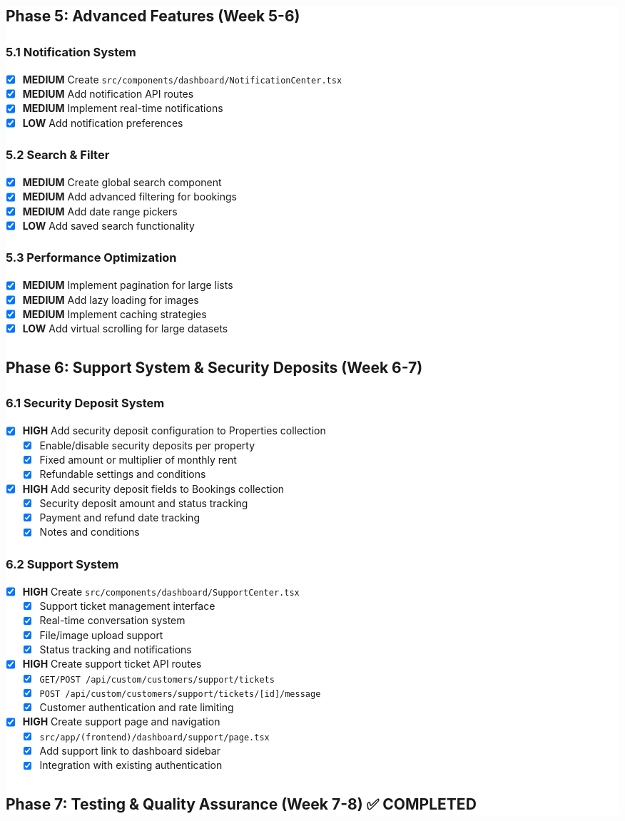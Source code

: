 ## Phase 5: Advanced Features (Week 5-6)

### 5.1 Notification System
- [x] **MEDIUM** Create `src/components/dashboard/NotificationCenter.tsx`
- [x] **MEDIUM** Add notification API routes
- [x] **MEDIUM** Implement real-time notifications
- [x] **LOW** Add notification preferences

### 5.2 Search & Filter
- [x] **MEDIUM** Create global search component
- [x] **MEDIUM** Add advanced filtering for bookings
- [x] **MEDIUM** Add date range pickers
- [x] **LOW** Add saved search functionality

### 5.3 Performance Optimization
- [x] **MEDIUM** Implement pagination for large lists
- [x] **MEDIUM** Add lazy loading for images
- [x] **MEDIUM** Implement caching strategies
- [x] **LOW** Add virtual scrolling for large datasets

## Phase 6: Support System & Security Deposits (Week 6-7)

### 6.1 Security Deposit System
- [x] **HIGH** Add security deposit configuration to Properties collection
  - [x] Enable/disable security deposits per property
  - [x] Fixed amount or multiplier of monthly rent
  - [x] Refundable settings and conditions
- [x] **HIGH** Add security deposit fields to Bookings collection
  - [x] Security deposit amount and status tracking
  - [x] Payment and refund date tracking
  - [x] Notes and conditions

### 6.2 Support System
- [x] **HIGH** Create `src/components/dashboard/SupportCenter.tsx`
  - [x] Support ticket management interface
  - [x] Real-time conversation system
  - [x] File/image upload support
  - [x] Status tracking and notifications
- [x] **HIGH** Create support ticket API routes
  - [x] `GET/POST /api/custom/customers/support/tickets`
  - [x] `POST /api/custom/customers/support/tickets/[id]/message`
  - [x] Customer authentication and rate limiting
- [x] **HIGH** Create support page and navigation
  - [x] `src/app/(frontend)/dashboard/support/page.tsx`
  - [x] Add support link to dashboard sidebar
  - [x] Integration with existing authentication

## Phase 7: Testing & Quality Assurance (Week 7-8) ✅ COMPLETED
